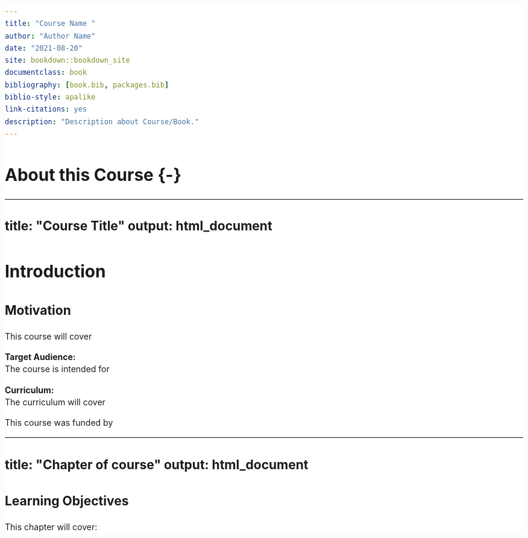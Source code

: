 ```yaml
---
title: "Course Name "
author: "Author Name"
date: "2021-08-20"
site: bookdown::bookdown_site
documentclass: book
bibliography: [book.bib, packages.bib]
biblio-style: apalike
link-citations: yes
description: "Description about Course/Book."
---
```





# About this Course {-}



---
title: "Course Title"
output: html_document
---




# Introduction

## Motivation
This course will cover

**Target Audience:**  
The course is intended for

**Curriculum:**  
The curriculum will cover

This course was funded by



---
title: "Chapter of course"
output: html_document
---




## Learning Objectives

This chapter will cover:  
